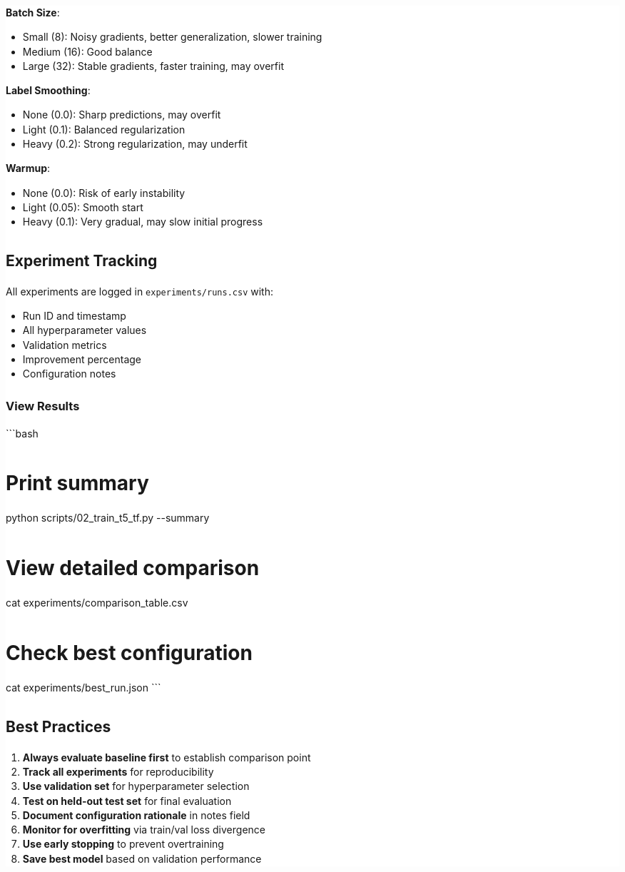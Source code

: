 **Batch Size**:
- Small (8): Noisy gradients, better generalization, slower training
- Medium (16): Good balance
- Large (32): Stable gradients, faster training, may overfit

**Label Smoothing**:
- None (0.0): Sharp predictions, may overfit
- Light (0.1): Balanced regularization
- Heavy (0.2): Strong regularization, may underfit

**Warmup**:
- None (0.0): Risk of early instability
- Light (0.05): Smooth start
- Heavy (0.1): Very gradual, may slow initial progress

## Experiment Tracking

All experiments are logged in `experiments/runs.csv` with:
- Run ID and timestamp
- All hyperparameter values
- Validation metrics
- Improvement percentage
- Configuration notes

### View Results

\`\`\`bash
# Print summary
python scripts/02_train_t5_tf.py --summary

# View detailed comparison
cat experiments/comparison_table.csv

# Check best configuration
cat experiments/best_run.json
\`\`\`

## Best Practices

1. **Always evaluate baseline first** to establish comparison point
2. **Track all experiments** for reproducibility
3. **Use validation set** for hyperparameter selection
4. **Test on held-out test set** for final evaluation
5. **Document configuration rationale** in notes field
6. **Monitor for overfitting** via train/val loss divergence
7. **Use early stopping** to prevent overtraining
8. **Save best model** based on validation performance
